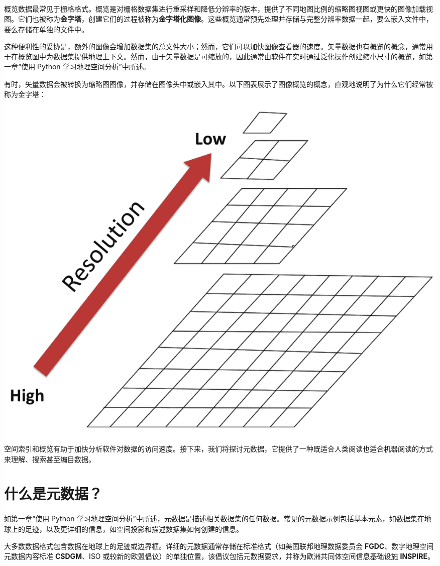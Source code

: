概览数据最常见于栅格格式。概览是对栅格数据集进行重采样和降低分辨率的版本，提供了不同地图比例的缩略图视图或更快的图像加载视图。它们也被称为**金字塔**，创建它们的过程被称为**金字塔化图像**。这些概览通常预先处理并存储与完整分辨率数据一起，要么嵌入文件中，要么存储在单独的文件中。

这种便利性的妥协是，额外的图像会增加数据集的总文件大小；然而，它们可以加快图像查看器的速度。矢量数据也有概览的概念，通常用于在概览图中为数据集提供地理上下文。然而，由于矢量数据是可缩放的，因此通常由软件在实时通过泛化操作创建缩小尺寸的概览，如第一章“使用 Python 学习地理空间分析”中所述。

有时，矢量数据会被转换为缩略图图像，并存储在图像头中或嵌入其中。以下图表展示了图像概览的概念，直观地说明了为什么它们经常被称为金字塔：

![图片](img/2c449dc3-a96e-499f-b133-afafb9a0737c.png)

空间索引和概览有助于加快分析软件对数据的访问速度。接下来，我们将探讨元数据，它提供了一种既适合人类阅读也适合机器阅读的方式来理解、搜索甚至编目数据。

# 什么是元数据？

如第一章“使用 Python 学习地理空间分析”中所述，元数据是描述相关数据集的任何数据。常见的元数据示例包括基本元素，如数据集在地球上的足迹，以及更详细的信息，如空间投影和描述数据集如何创建的信息。

大多数数据格式包含数据在地球上的足迹或边界框。详细的元数据通常存储在标准格式（如美国联邦地理数据委员会 **FGDC**、数字地理空间元数据内容标准 **CSDGM**、ISO 或较新的欧盟倡议）的单独位置，该倡议包括元数据要求，并称为欧洲共同体空间信息基础设施 **INSPIRE**。
